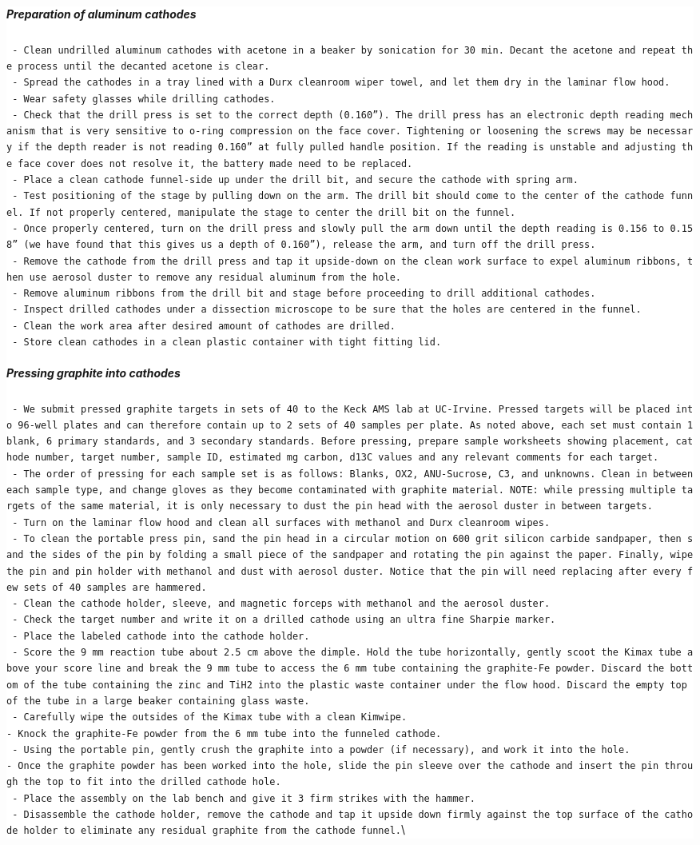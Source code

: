 ##### Preparation of aluminum cathodes

` - Clean undrilled aluminum cathodes with acetone in a beaker by sonication for 30 min. Decant the acetone and repeat the process until the decanted acetone is clear.`\
` - Spread the cathodes in a tray lined with a Durx cleanroom wiper towel, and let them dry in the laminar flow hood.`\
` - Wear safety glasses while drilling cathodes.`\
` - Check that the drill press is set to the correct depth (0.160”). The drill press has an electronic depth reading mechanism that is very sensitive to o-ring compression on the face cover. Tightening or loosening the screws may be necessary if the depth reader is not reading 0.160” at fully pulled handle position. If the reading is unstable and adjusting the face cover does not resolve it, the battery made need to be replaced.`\
` - Place a clean cathode funnel-side up under the drill bit, and secure the cathode with spring arm.`\
` - Test positioning of the stage by pulling down on the arm. The drill bit should come to the center of the cathode funnel. If not properly centered, manipulate the stage to center the drill bit on the funnel.`\
` - Once properly centered, turn on the drill press and slowly pull the arm down until the depth reading is 0.156 to 0.158” (we have found that this gives us a depth of 0.160”), release the arm, and turn off the drill press.`\
` - Remove the cathode from the drill press and tap it upside-down on the clean work surface to expel aluminum ribbons, then use aerosol duster to remove any residual aluminum from the hole.`\
` - Remove aluminum ribbons from the drill bit and stage before proceeding to drill additional cathodes.`\
` - Inspect drilled cathodes under a dissection microscope to be sure that the holes are centered in the funnel.`\
` - Clean the work area after desired amount of cathodes are drilled.`\
` - Store clean cathodes in a clean plastic container with tight fitting lid.`

##### Pressing graphite into cathodes

` - We submit pressed graphite targets in sets of 40 to the Keck AMS lab at UC-Irvine. Pressed targets will be placed into 96-well plates and can therefore contain up to 2 sets of 40 samples per plate. As noted above, each set must contain 1 blank, 6 primary standards, and 3 secondary standards. Before pressing, prepare sample worksheets showing placement, cathode number, target number, sample ID, estimated mg carbon, d13C values and any relevant comments for each target.`\
` - The order of pressing for each sample set is as follows: Blanks, OX2, ANU-Sucrose, C3, and unknowns. Clean in between each sample type, and change gloves as they become contaminated with graphite material. NOTE: while pressing multiple targets of the same material, it is only necessary to dust the pin head with the aerosol duster in between targets.`\
` - Turn on the laminar flow hood and clean all surfaces with methanol and Durx cleanroom wipes.`\
` - To clean the portable press pin, sand the pin head in a circular motion on 600 grit silicon carbide sandpaper, then sand the sides of the pin by folding a small piece of the sandpaper and rotating the pin against the paper. Finally, wipe the pin and pin holder with methanol and dust with aerosol duster. Notice that the pin will need replacing after every few sets of 40 samples are hammered.`\
` - Clean the cathode holder, sleeve, and magnetic forceps with methanol and the aerosol duster.`\
` - Check the target number and write it on a drilled cathode using an ultra fine Sharpie marker.`\
` - Place the labeled cathode into the cathode holder.`\
` - Score the 9 mm reaction tube about 2.5 cm above the dimple. Hold the tube horizontally, gently scoot the Kimax tube above your score line and break the 9 mm tube to access the 6 mm tube containing the graphite-Fe powder. Discard the bottom of the tube containing the zinc and TiH2 into the plastic waste container under the flow hood. Discard the empty top of the tube in a large beaker containing glass waste.`\
` - Carefully wipe the outsides of the Kimax tube with a clean Kimwipe.`\
` - Knock the graphite-Fe powder from the 6 mm tube into the funneled cathode. `\
` - Using the portable pin, gently crush the graphite into a powder (if necessary), and work it into the hole.`\
` - Once the graphite powder has been worked into the hole, slide the pin sleeve over the cathode and insert the pin through the top to fit into the drilled cathode hole. `\
` - Place the assembly on the lab bench and give it 3 firm strikes with the hammer.`\
` - Disassemble the cathode holder, remove the cathode and tap it upside down firmly against the top surface of the cathode holder to eliminate any residual graphite from the cathode funnel.`\
